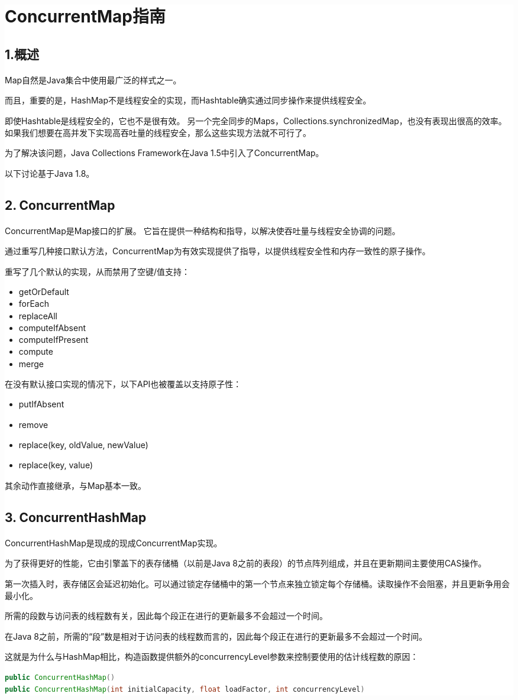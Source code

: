# ConcurrentMap指南

## 1.概述
Map自然是Java集合中使用最广泛的样式之一。

而且，重要的是，HashMap不是线程安全的实现，而Hashtable确实通过同步操作来提供线程安全。


即使Hashtable是线程安全的，它也不是很有效。 另一个完全同步的Maps，Collections.synchronizedMap，也没有表现出很高的效率。 如果我们想要在高并发下实现高吞吐量的线程安全，那么这些实现方法就不可行了。

为了解决该问题，Java Collections Framework在Java 1.5中引入了ConcurrentMap。

以下讨论基于Java 1.8。

## 2. ConcurrentMap
ConcurrentMap是Map接口的扩展。 它旨在提供一种结构和指导，以解决使吞吐量与线程安全协调的问题。

通过重写几种接口默认方法，ConcurrentMap为有效实现提供了指导，以提供线程安全性和内存一致性的原子操作。

重写了几个默认的实现，从而禁用了空键/值支持：

* getOrDefault
* forEach
* replaceAll
* computeIfAbsent
* computeIfPresent
* compute
* merge

在没有默认接口实现的情况下，以下API也被覆盖以支持原子性：
* putIfAbsent

* remove

* replace(key, oldValue, newValue)

* replace(key, value)

其余动作直接继承，与Map基本一致。

## 3. ConcurrentHashMap
ConcurrentHashMap是现成的现成ConcurrentMap实现。

为了获得更好的性能，它由引擎盖下的表存储桶（以前是Java 8之前的表段）的节点阵列组成，并且在更新期间主要使用CAS操作。


第一次插入时，表存储区会延迟初始化。可以通过锁定存储桶中的第一个节点来独立锁定每个存储桶。读取操作不会阻塞，并且更新争用会最小化。

所需的段数与访问表的线程数有关，因此每个段正在进行的更新最多不会超过一个时间。

在Java 8之前，所需的“段”数是相对于访问表的线程数而言的，因此每个段正在进行的更新最多不会超过一个时间。

这就是为什么与HashMap相比，构造函数提供额外的concurrencyLevel参数来控制要使用的估计线程数的原因：

```java
public ConcurrentHashMap()
public ConcurrentHashMap(int initialCapacity, float loadFactor, int concurrencyLevel)
```
